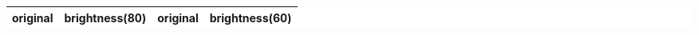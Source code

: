 | original|brightness(80)| original|brightness(60)|
| -------------     | -------------  | -------- | ---------- |